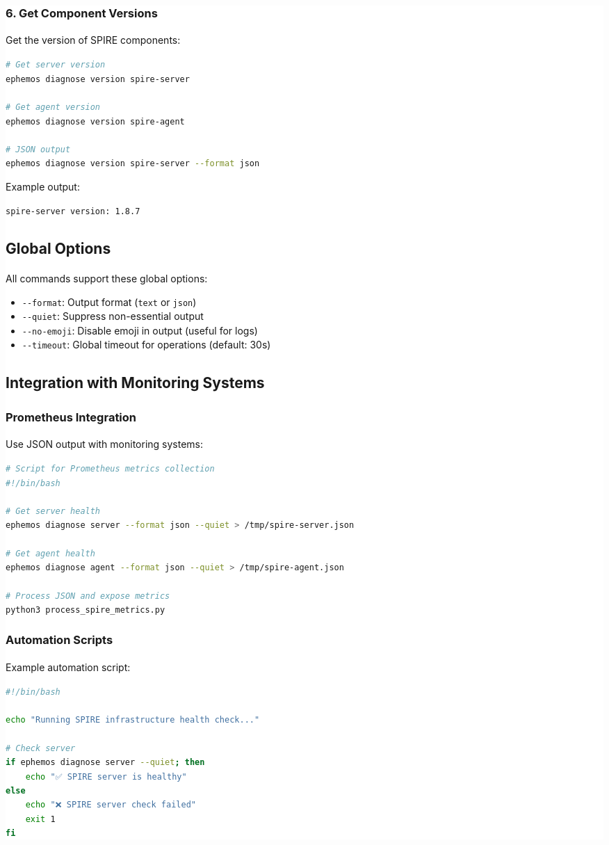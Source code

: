 ### 6. Get Component Versions

Get the version of SPIRE components:

```bash
# Get server version
ephemos diagnose version spire-server

# Get agent version
ephemos diagnose version spire-agent

# JSON output
ephemos diagnose version spire-server --format json
```

Example output:
```
spire-server version: 1.8.7
```

## Global Options

All commands support these global options:

- `--format`: Output format (`text` or `json`)
- `--quiet`: Suppress non-essential output
- `--no-emoji`: Disable emoji in output (useful for logs)
- `--timeout`: Global timeout for operations (default: 30s)

## Integration with Monitoring Systems

### Prometheus Integration

Use JSON output with monitoring systems:

```bash
# Script for Prometheus metrics collection
#!/bin/bash

# Get server health
ephemos diagnose server --format json --quiet > /tmp/spire-server.json

# Get agent health
ephemos diagnose agent --format json --quiet > /tmp/spire-agent.json

# Process JSON and expose metrics
python3 process_spire_metrics.py
```

### Automation Scripts

Example automation script:

```bash
#!/bin/bash

echo "Running SPIRE infrastructure health check..."

# Check server
if ephemos diagnose server --quiet; then
    echo "✅ SPIRE server is healthy"
else
    echo "❌ SPIRE server check failed"
    exit 1
fi

```